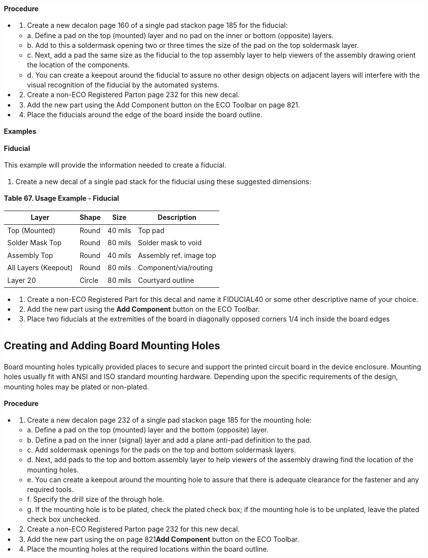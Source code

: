 **Procedure**

- 1. Create a new decalon page 160 of a single pad stackon page 185 for the fiducial:
	- a. Define a pad on the top (mounted) layer and no pad on the inner or bottom (opposite) layers.
	- b. Add to this a soldermask opening two or three times the size of the pad on the top soldermask layer.
	- c. Next, add a pad the same size as the fiducial to the top assembly layer to help viewers of the assembly drawing orient the location of the components.
	- d. You can create a keepout around the fiducial to assure no other design objects on adjacent layers will interfere with the visual recognition of the fiducial by the automated systems.
- 2. Create a non-ECO Registered Parton page 232 for this new decal.
- 3. Add the new part using the Add Component button on the ECO Toolbar on page 821.
- 4. Place the fiducials around the edge of the board inside the board outline.

**Examples**

**Fiducial**

This example will provide the information needed to create a fiducial.

1. Create a new decal of a single pad stack for the fiducial using these suggested dimensions:

**Table 67. Usage Example - Fiducial**

| Layer                | Shape  | Size    | Description             |
|----------------------|--------|---------|-------------------------|
| Top (Mounted)        | Round  | 40 mils | Top pad                 |
| Solder Mask Top      | Round  | 80 mils | Solder mask to void     |
| Assembly Top         | Round  | 40 mils | Assembly ref. image top |
| All Layers (Keepout) | Round  | 80 mils | Component/via/routing   |
| Layer 20             | Circle | 80 mils | Courtyard outline       |

- 1. Create a non-ECO Registered Part for this decal and name it FIDUCIAL40 or some other descriptive name of your choice.
- 2. Add the new part using the **Add Component** button on the ECO Toolbar.
- 3. Place two fiducials at the extremities of the board in diagonally opposed corners 1/4 inch inside the board edges

## Creating and Adding Board Mounting Holes
Board mounting holes typically provided places to secure and support the printed circuit board in the device enclosure. Mounting holes usually fit with ANSI and ISO standard mounting hardware. Depending upon the specific requirements of the design, mounting holes may be plated or non-plated.

**Procedure**

- 1. Create a new decalon page 232 of a single pad stackon page 185 for the mounting hole:
	- a. Define a pad on the top (mounted) layer and the bottom (opposite) layer.
	- b. Define a pad on the inner (signal) layer and add a plane anti-pad definition to the pad.
	- c. Add soldermask openings for the pads on the top and bottom soldermask layers.
	- d. Next, add pads to the top and bottom assembly layer to help viewers of the assembly drawing find the location of the mounting holes.
	- e. You can create a keepout around the mounting hole to assure that there is adequate clearance for the fastener and any required tools.
	- f. Specify the drill size of the through hole.
	- g. If the mounting hole is to be plated, check the plated check box; if the mounting hole is to be unplated, leave the plated check box unchecked.
- 2. Create a non-ECO Registered Parton page 232 for this new decal.
- 3. Add the new part using the on page 821**Add Component** button on the ECO Toolbar.
- 4. Place the mounting holes at the required locations within the board outline.
